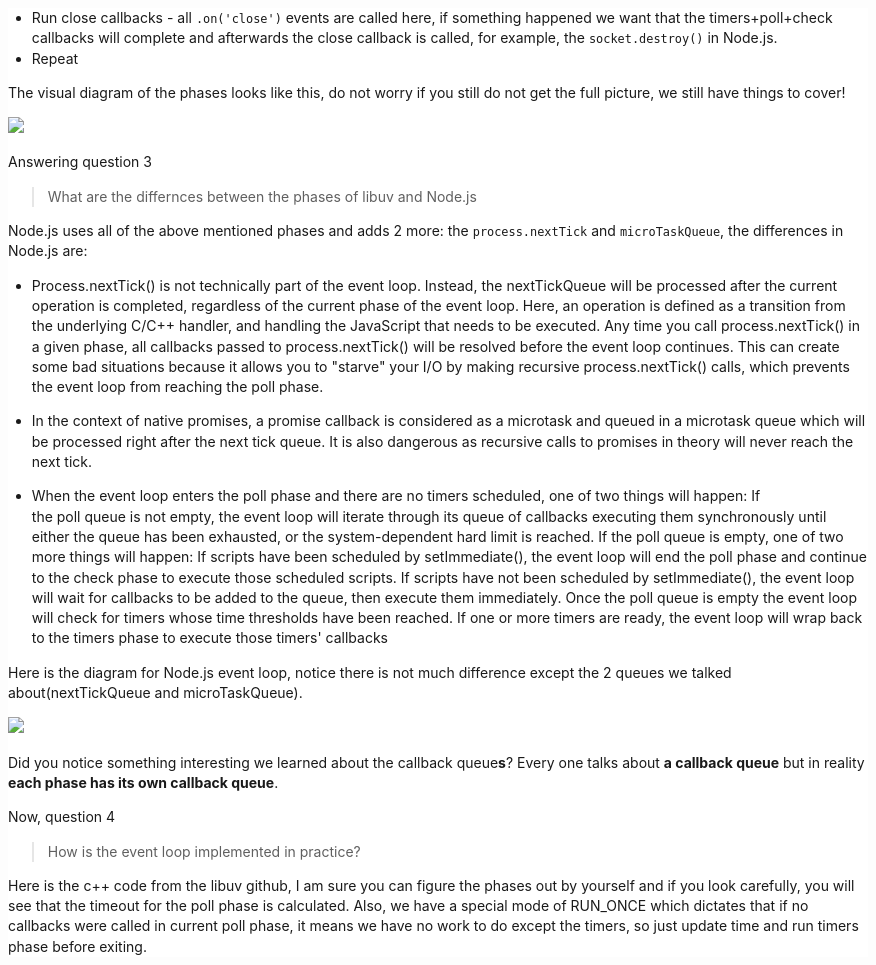   - Run close callbacks - all `.on('close')` events are called here, if something happened we want that the timers+poll+check callbacks will complete and afterwards the close callback is called, for example, the `socket.destroy()` in Node.js.
  - Repeat

The visual diagram of the phases looks like this, do not worry if you still do not get the full picture, we still have things to cover!

![](./Node-JS-Event-Loop-0/loop_iteration.png)

Answering question 3
> What are the differnces between the phases of libuv and Node.js

Node.js uses all of the above mentioned phases and adds 2 more: the `process.nextTick` and `microTaskQueue`, the differences in Node.js are:
  - Process.nextTick() is not technically part of the event loop. Instead, the nextTickQueue will be processed after the current operation is completed, regardless of the current phase of the event loop. Here, an operation is defined as a transition from the underlying C/C++ handler, and handling the JavaScript that needs to be executed.
  Any time you call process.nextTick() in a given phase, all callbacks passed to process.nextTick() will be resolved before the event loop continues. This can create some bad situations because it allows you to "starve" your I/O by making recursive process.nextTick() calls, which prevents the event loop from reaching the poll phase.
  - In the context of native promises, a promise callback is considered as a microtask and queued in a microtask queue which will be processed right after the next tick queue. It is also dangerous as recursive calls to promises in theory will never reach the next tick.

  - When the event loop enters the poll phase and there are no timers scheduled, one of two things will happen:
If the poll queue is not empty, the event loop will iterate through its queue of callbacks executing them synchronously until either the queue has been exhausted, or the system-dependent hard limit is reached.
If the poll queue is empty, one of two more things will happen:
If scripts have been scheduled by setImmediate(), the event loop will end the poll phase and continue to the check phase to execute those scheduled scripts.
If scripts have not been scheduled by setImmediate(), the event loop will wait for callbacks to be added to the queue, then execute them immediately.
Once the poll queue is empty the event loop will check for timers whose time thresholds have been reached. If one or more timers are ready, the event loop will wrap back to the timers phase to execute those timers' callbacks


Here is the diagram for Node.js event loop, notice there is not much difference except the 2 queues we talked about(nextTickQueue and microTaskQueue).

![](./Node-JS-Event-Loop-0/nodejs-event-loop-workflow.png)

Did you notice something interesting we learned about the callback queue**s**? Every one talks about **a callback queue** but in reality **each phase has its own callback queue**.

Now, question 4
> How is the event loop implemented in practice?

Here is the c++ code from the libuv github, I am sure you can figure the phases out by yourself and if you look carefully, you will see that the timeout for the poll phase is calculated. Also, we have a special mode of RUN_ONCE which dictates that if no callbacks were called in current poll phase, it means we have no work to do except the timers, so just update time and run timers phase before exiting.
